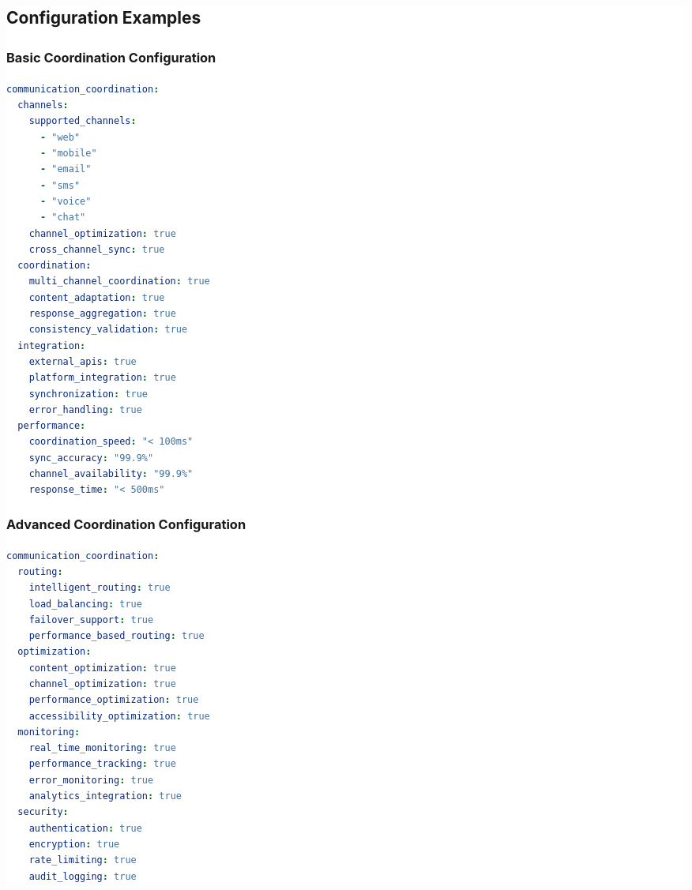 ## **Configuration Examples**

### **Basic Coordination Configuration**
```yaml
communication_coordination:
  channels:
    supported_channels:
      - "web"
      - "mobile"
      - "email"
      - "sms"
      - "voice"
      - "chat"
    channel_optimization: true
    cross_channel_sync: true
  coordination:
    multi_channel_coordination: true
    content_adaptation: true
    response_aggregation: true
    consistency_validation: true
  integration:
    external_apis: true
    platform_integration: true
    synchronization: true
    error_handling: true
  performance:
    coordination_speed: "< 100ms"
    sync_accuracy: "99.9%"
    channel_availability: "99.9%"
    response_time: "< 500ms"
```

### **Advanced Coordination Configuration**
```yaml
communication_coordination:
  routing:
    intelligent_routing: true
    load_balancing: true
    failover_support: true
    performance_based_routing: true
  optimization:
    content_optimization: true
    channel_optimization: true
    performance_optimization: true
    accessibility_optimization: true
  monitoring:
    real_time_monitoring: true
    performance_tracking: true
    error_monitoring: true
    analytics_integration: true
  security:
    authentication: true
    encryption: true
    rate_limiting: true
    audit_logging: true
```
